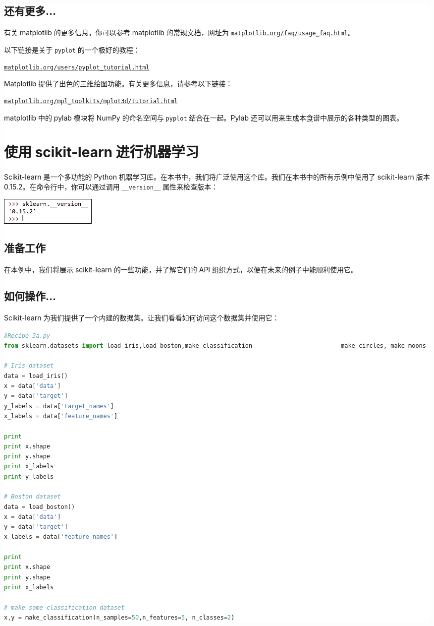 ## 还有更多…

有关 matplotlib 的更多信息，你可以参考 matplotlib 的常规文档，网址为 [`matplotlib.org/faq/usage_faq.html`](http://matplotlib.org/faq/usage_faq.html)。

以下链接是关于 `pyplot` 的一个极好的教程：

[`matplotlib.org/users/pyplot_tutorial.html`](http://matplotlib.org/users/pyplot_tutorial.html)

Matplotlib 提供了出色的三维绘图功能。有关更多信息，请参考以下链接：

[`matplotlib.org/mpl_toolkits/mplot3d/tutorial.html`](http://matplotlib.org/mpl_toolkits/mplot3d/tutorial.html)

matplotlib 中的 pylab 模块将 NumPy 的命名空间与 `pyplot` 结合在一起。Pylab 还可以用来生成本食谱中展示的各种类型的图表。

# 使用 scikit-learn 进行机器学习

Scikit-learn 是一个多功能的 Python 机器学习库。在本书中，我们将广泛使用这个库。我们在本书中的所有示例中使用了 scikit-learn 版本 0.15.2。在命令行中，你可以通过调用 `__version__` 属性来检查版本：

![使用 scikit-learn 进行机器学习](img/B04041_02_15.jpg)

## 准备工作

在本例中，我们将展示 scikit-learn 的一些功能，并了解它们的 API 组织方式，以便在未来的例子中能顺利使用它。

## 如何操作…

Scikit-learn 为我们提供了一个内建的数据集。让我们看看如何访问这个数据集并使用它：

```py
#Recipe_3a.py
from sklearn.datasets import load_iris,load_boston,make_classification                         make_circles, make_moons

# Iris dataset
data = load_iris()
x = data['data']
y = data['target']
y_labels = data['target_names']
x_labels = data['feature_names']

print
print x.shape
print y.shape
print x_labels
print y_labels

# Boston dataset
data = load_boston()
x = data['data']
y = data['target']
x_labels = data['feature_names']

print
print x.shape
print y.shape
print x_labels

# make some classification dataset
x,y = make_classification(n_samples=50,n_features=5, n_classes=2)
```